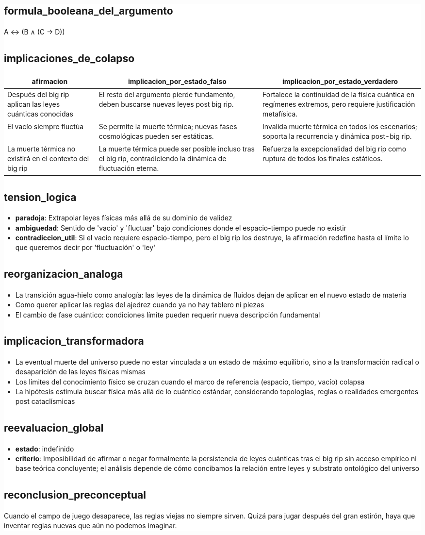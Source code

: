 ## formula_booleana_del_argumento

A ↔ (B ∧ (C → D))

## implicaciones_de_colapso

| afirmacion | implicacion_por_estado_falso | implicacion_por_estado_verdadero |
| --- | --- | --- |
| Después del big rip aplican las leyes cuánticas conocidas | El resto del argumento pierde fundamento, deben buscarse nuevas leyes post big rip. | Fortalece la continuidad de la física cuántica en regímenes extremos, pero requiere justificación metafísica. |
| El vacío siempre fluctúa | Se permite la muerte térmica; nuevas fases cosmológicas pueden ser estáticas. | Invalida muerte térmica en todos los escenarios; soporta la recurrencia y dinámica post-big rip. |
| La muerte térmica no existirá en el contexto del big rip | La muerte térmica puede ser posible incluso tras el big rip, contradiciendo la dinámica de fluctuación eterna. | Refuerza la excepcionalidad del big rip como ruptura de todos los finales estáticos. |

## tension_logica

- **paradoja**: Extrapolar leyes físicas más allá de su dominio de validez
- **ambiguedad**: Sentido de 'vacío' y 'fluctuar' bajo condiciones donde el espacio-tiempo puede no existir
- **contradiccion_util**: Si el vacío requiere espacio-tiempo, pero el big rip los destruye, la afirmación redefine hasta el límite lo que queremos decir por 'fluctuación' o 'ley'

## reorganizacion_analoga

- La transición agua-hielo como analogía: las leyes de la dinámica de fluidos dejan de aplicar en el nuevo estado de materia
- Como querer aplicar las reglas del ajedrez cuando ya no hay tablero ni piezas
- El cambio de fase cuántico: condiciones límite pueden requerir nueva descripción fundamental

## implicacion_transformadora

- La eventual muerte del universo puede no estar vinculada a un estado de máximo equilibrio, sino a la transformación radical o desaparición de las leyes físicas mismas
- Los límites del conocimiento físico se cruzan cuando el marco de referencia (espacio, tiempo, vacío) colapsa
- La hipótesis estimula buscar física más allá de lo cuántico estándar, considerando topologías, reglas o realidades emergentes post cataclísmicas

## reevaluacion_global

- **estado**: indefinido
- **criterio**: Imposibilidad de afirmar o negar formalmente la persistencia de leyes cuánticas tras el big rip sin acceso empírico ni base teórica concluyente; el análisis depende de cómo concibamos la relación entre leyes y substrato ontológico del universo

## reconclusion_preconceptual

Cuando el campo de juego desaparece, las reglas viejas no siempre sirven. Quizá para jugar después del gran estirón, haya que inventar reglas nuevas que aún no podemos imaginar.
